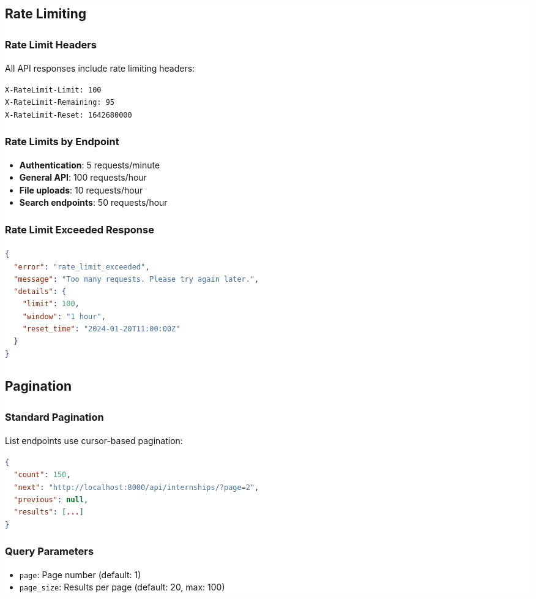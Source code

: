 ## Rate Limiting

### Rate Limit Headers

All API responses include rate limiting headers:

```
X-RateLimit-Limit: 100
X-RateLimit-Remaining: 95
X-RateLimit-Reset: 1642680000
```

### Rate Limits by Endpoint

- **Authentication**: 5 requests/minute
- **General API**: 100 requests/hour
- **File uploads**: 10 requests/hour
- **Search endpoints**: 50 requests/hour

### Rate Limit Exceeded Response

```json
{
  "error": "rate_limit_exceeded",
  "message": "Too many requests. Please try again later.",
  "details": {
    "limit": 100,
    "window": "1 hour",
    "reset_time": "2024-01-20T11:00:00Z"
  }
}
```

## Pagination

### Standard Pagination

List endpoints use cursor-based pagination:

```json
{
  "count": 150,
  "next": "http://localhost:8000/api/internships/?page=2",
  "previous": null,
  "results": [...]
}
```

### Query Parameters

- `page`: Page number (default: 1)
- `page_size`: Results per page (default: 20, max: 100)
